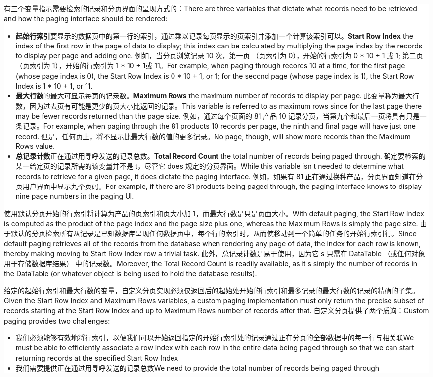 <span data-ttu-id="69304-126">有三个变量指示需要检索的记录和分页界面的呈现方式的：</span><span class="sxs-lookup"><span data-stu-id="69304-126">There are three variables that dictate what records need to be retrieved and how the paging interface should be rendered:</span></span>

- <span data-ttu-id="69304-127">**起始行索引**要显示的数据页中的第一行的索引，通过乘以记录每页显示的页索引并添加一个计算该索引可以。</span><span class="sxs-lookup"><span data-stu-id="69304-127">**Start Row Index** the index of the first row in the page of data to display; this index can be calculated by multiplying the page index by the records to display per page and adding one.</span></span> <span data-ttu-id="69304-128">例如，当分页浏览记录 10 次，第一页 （页索引为 0），开始的行索引为 0 \* 10 + 1 或 1; 第二页 （页索引为 1），开始的行索引为 1 \* 10 + 1或 11。</span><span class="sxs-lookup"><span data-stu-id="69304-128">For example, when paging through records 10 at a time, for the first page (whose page index is 0), the Start Row Index is 0 \* 10 + 1, or 1; for the second page (whose page index is 1), the Start Row Index is 1 \* 10 + 1, or 11.</span></span>
- <span data-ttu-id="69304-129">**最大行数**的最大可显示每页的记录数。</span><span class="sxs-lookup"><span data-stu-id="69304-129">**Maximum Rows** the maximum number of records to display per page.</span></span> <span data-ttu-id="69304-130">此变量称为最大行数，因为过去页有可能是更少的页大小比返回的记录。</span><span class="sxs-lookup"><span data-stu-id="69304-130">This variable is referred to as maximum rows since for the last page there may be fewer records returned than the page size.</span></span> <span data-ttu-id="69304-131">例如，通过每个页面的 81 产品 10 记录分页，当第九个和最后一页将具有只是一条记录。</span><span class="sxs-lookup"><span data-stu-id="69304-131">For example, when paging through the 81 products 10 records per page, the ninth and final page will have just one record.</span></span> <span data-ttu-id="69304-132">但是，任何页上，将不显示比最大行数的值的更多记录。</span><span class="sxs-lookup"><span data-stu-id="69304-132">No page, though, will show more records than the Maximum Rows value.</span></span>
- <span data-ttu-id="69304-133">**总记录计数**正在通过用寻呼发送的记录总数。</span><span class="sxs-lookup"><span data-stu-id="69304-133">**Total Record Count** the total number of records being paged through.</span></span> <span data-ttu-id="69304-134">确定要检索的某一给定页的记录所需的该变量并不是 t，尽管它 does 规定的分页界面。</span><span class="sxs-lookup"><span data-stu-id="69304-134">While this variable isn t needed to determine what records to retrieve for a given page, it does dictate the paging interface.</span></span> <span data-ttu-id="69304-135">例如，如果有 81 正在通过换种产品，分页界面知道在分页用户界面中显示九个页码。</span><span class="sxs-lookup"><span data-stu-id="69304-135">For example, if there are 81 products being paged through, the paging interface knows to display nine page numbers in the paging UI.</span></span>

<span data-ttu-id="69304-136">使用默认分页开始的行索引将计算为产品的页索引和页大小加 1，而最大行数是只是页面大小。</span><span class="sxs-lookup"><span data-stu-id="69304-136">With default paging, the Start Row Index is computed as the product of the page index and the page size plus one, whereas the Maximum Rows is simply the page size.</span></span> <span data-ttu-id="69304-137">由于默认的分页检索所有从记录是已知数据库呈现任何数据页中，每个行的索引时，从而使移动到一个简单的任务的开始行索引行。</span><span class="sxs-lookup"><span data-stu-id="69304-137">Since default paging retrieves all of the records from the database when rendering any page of data, the index for each row is known, thereby making moving to Start Row Index row a trivial task.</span></span> <span data-ttu-id="69304-138">此外，总记录计数是易于使用，因为它 s 只需在 DataTable （或任何对象用于存储数据库结果） 中的记录数。</span><span class="sxs-lookup"><span data-stu-id="69304-138">Moreover, the Total Record Count is readily available, as it s simply the number of records in the DataTable (or whatever object is being used to hold the database results).</span></span>

<span data-ttu-id="69304-139">给定的起始行索引和最大行数的变量，自定义分页实现必须仅返回后的起始处开始的行索引和最多记录的最大行数的记录的精确的子集。</span><span class="sxs-lookup"><span data-stu-id="69304-139">Given the Start Row Index and Maximum Rows variables, a custom paging implementation must only return the precise subset of records starting at the Start Row Index and up to Maximum Rows number of records after that.</span></span> <span data-ttu-id="69304-140">自定义分页提供了两个质询：</span><span class="sxs-lookup"><span data-stu-id="69304-140">Custom paging provides two challenges:</span></span>

- <span data-ttu-id="69304-141">我们必须能够有效地将行索引，以便我们可以开始返回指定的开始行索引处的记录通过正在分页的全部数据中的每一行与相关联</span><span class="sxs-lookup"><span data-stu-id="69304-141">We must be able to efficiently associate a row index with each row in the entire data being paged through so that we can start returning records at the specified Start Row Index</span></span>
- <span data-ttu-id="69304-142">我们需要提供正在通过用寻呼发送的记录总数</span><span class="sxs-lookup"><span data-stu-id="69304-142">We need to provide the total number of records being paged through</span></span>
